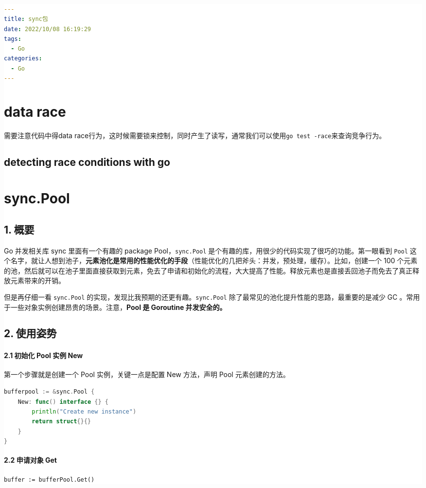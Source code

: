 ```yaml
---
title: sync包
date: 2022/10/08 16:19:29
tags:
  - Go
categories:
  - Go
---
```


# data race

需要注意代码中得data race行为，这时候需要锁来控制，同时产生了读写，通常我们可以使用`go test -race`来查询竞争行为。

## detecting race conditions with go




# **sync.Pool**

##  1. 概要

Go 并发相关库 sync 里面有一个有趣的 package Pool，`sync.Pool` 是个有趣的库，用很少的代码实现了很巧的功能。第一眼看到 `Pool` 这个名字，就让人想到池子，**元素池化是常用的性能优化的手段**（性能优化的几把斧头：并发，预处理，缓存）。比如，创建一个 100 个元素的池，然后就可以在池子里面直接获取到元素，免去了申请和初始化的流程，大大提高了性能。释放元素也是直接丢回池子而免去了真正释放元素带来的开销。

但是再仔细一看 `sync.Pool` 的实现，发现比我预期的还更有趣。`sync.Pool` 除了最常见的池化提升性能的思路，最重要的是减少 GC 。常用于一些对象实例创建昂贵的场景。注意，**Pool 是 Goroutine 并发安全的。**



## 2. 使用姿势

#### 2.1 **初始化 Pool 实例 New**

第一个步骤就是创建一个 Pool 实例，关键一点是配置 New 方法，声明 Pool 元素创建的方法。

```go
bufferpool := &sync.Pool {
    New: func() interface {} {
        println("Create new instance")
        return struct{}{}
    }
}
```



#### 2.2 **申请对象 Get**

`buffer := bufferPool.Get()`
